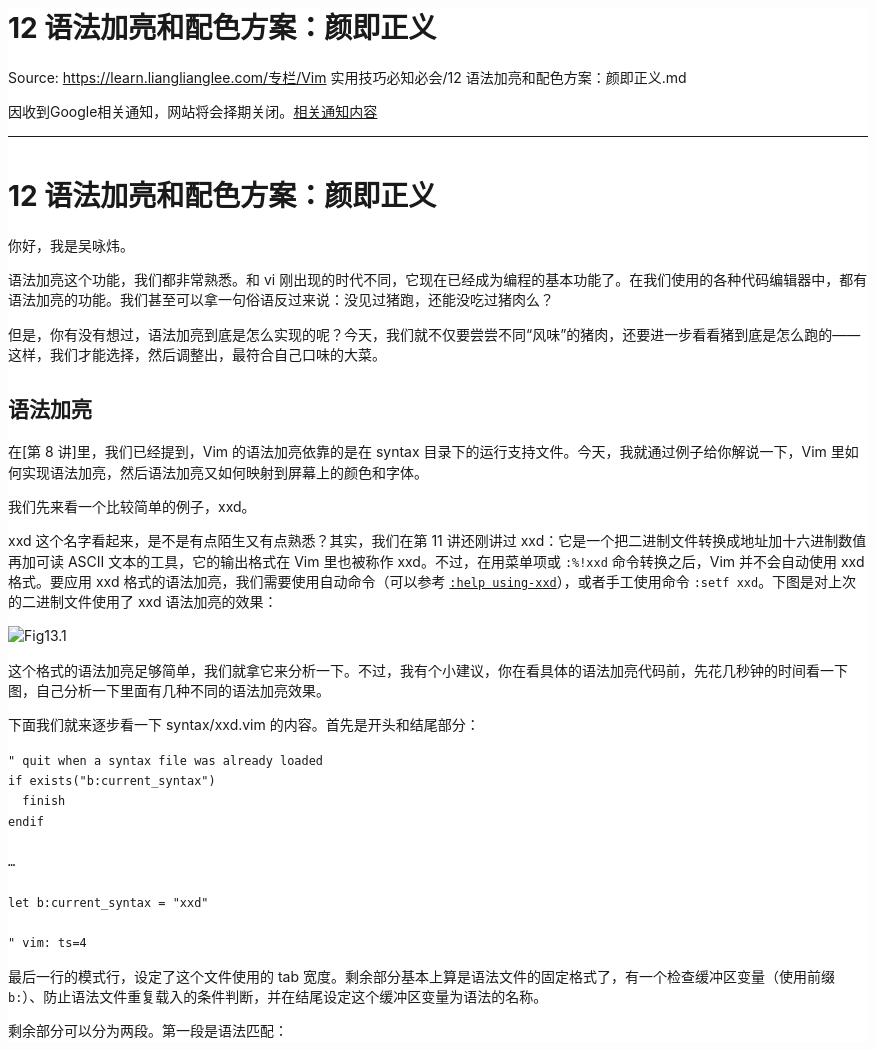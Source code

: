 # 12 语法加亮和配色方案：颜即正义 

Source: https://learn.lianglianglee.com/专栏/Vim 实用技巧必知必会/12 语法加亮和配色方案：颜即正义.md

因收到Google相关通知，网站将会择期关闭。[相关通知内容](https://lumendatabase.org/notices/44265620)

---

# 12 语法加亮和配色方案：颜即正义

你好，我是吴咏炜。

语法加亮这个功能，我们都非常熟悉。和 vi 刚出现的时代不同，它现在已经成为编程的基本功能了。在我们使用的各种代码编辑器中，都有语法加亮的功能。我们甚至可以拿一句俗语反过来说：没见过猪跑，还能没吃过猪肉么？

但是，你有没有想过，语法加亮到底是怎么实现的呢？今天，我们就不仅要尝尝不同“风味”的猪肉，还要进一步看看猪到底是怎么跑的——这样，我们才能选择，然后调整出，最符合自己口味的大菜。

## 语法加亮

在[第 8 讲]里，我们已经提到，Vim 的语法加亮依靠的是在 syntax 目录下的运行支持文件。今天，我就通过例子给你解说一下，Vim 里如何实现语法加亮，然后语法加亮又如何映射到屏幕上的颜色和字体。

我们先来看一个比较简单的例子，xxd。

xxd 这个名字看起来，是不是有点陌生又有点熟悉？其实，我们在第 11 讲还刚讲过 xxd：它是一个把二进制文件转换成地址加十六进制数值再加可读 ASCII 文本的工具，它的输出格式在 Vim 里也被称作 xxd。不过，在用菜单项或 `:%!xxd` 命令转换之后，Vim 并不会自动使用 xxd 格式。要应用 xxd 格式的语法加亮，我们需要使用自动命令（可以参考 [`:help using-xxd`](https://yianwillis.github.io/vimcdoc/doc/tips.html#using-xxd)），或者手工使用命令 `:setf xxd`。下图是对上次的二进制文件使用了 xxd 语法加亮的效果：

![Fig13.1](assets/9c4d080fd180c560757305d4a1645225.png "使用了 xxd 语法加亮的效果")

这个格式的语法加亮足够简单，我们就拿它来分析一下。不过，我有个小建议，你在看具体的语法加亮代码前，先花几秒钟的时间看一下图，自己分析一下里面有几种不同的语法加亮效果。

下面我们就来逐步看一下 syntax/xxd.vim 的内容。首先是开头和结尾部分：

```
" quit when a syntax file was already loaded
if exists("b:current_syntax")
  finish
endif

…

let b:current_syntax = "xxd"

" vim: ts=4

```

最后一行的模式行，设定了这个文件使用的 tab 宽度。剩余部分基本上算是语法文件的固定格式了，有一个检查缓冲区变量（使用前缀 `b:`）、防止语法文件重复载入的条件判断，并在结尾设定这个缓冲区变量为语法的名称。

剩余部分可以分为两段。第一段是语法匹配：
